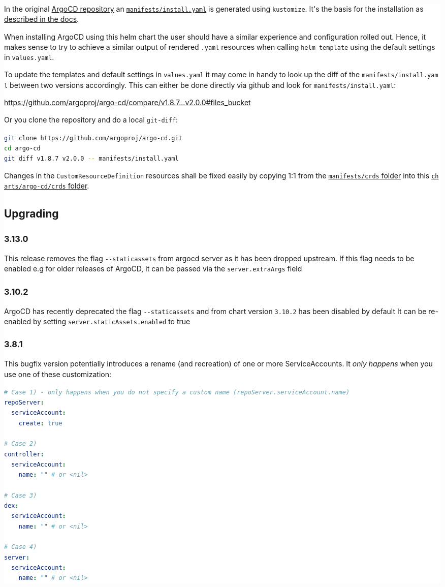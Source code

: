 
In the original [ArgoCD repository](https://github.com/argoproj/argo-cd/) an [`manifests/install.yaml`](https://github.com/argoproj/argo-cd/blob/master/manifests/install.yaml) is generated using `kustomize`. It's the basis for the installation as [described in the docs](https://argo-cd.readthedocs.io/en/stable/getting_started/#1-install-argo-cd).

When installing ArgoCD using this helm chart the user should have a similar experience and configuration rolled out. Hence, it makes sense to try to achieve a similar output of rendered `.yaml` resources when calling `helm template` using the default settings in `values.yaml`.

To update the templates and default settings in `values.yaml` it may come in handy to look up the diff of the `manifests/install.yaml` between two versions accordingly. This can either be done directly via github and look for `manifests/install.yaml`:

https://github.com/argoproj/argo-cd/compare/v1.8.7...v2.0.0#files_bucket

Or you clone the repository and do a local `git-diff`:

```bash
git clone https://github.com/argoproj/argo-cd.git
cd argo-cd
git diff v1.8.7 v2.0.0 -- manifests/install.yaml
```

Changes in the `CustomResourceDefinition` resources shall be fixed easily by copying 1:1 from the [`manifests/crds` folder](https://github.com/argoproj/argo-cd/tree/master/manifests/crds) into this [`charts/argo-cd/crds` folder](https://github.com/argoproj/argo-helm/tree/master/charts/argo-cd/crds).

## Upgrading

### 3.13.0

This release removes the flag `--staticassets` from argocd server as it has been dropped upstream. If this flag needs to be enabled e.g for older releases of ArgoCD, it can be passed via the `server.extraArgs` field

### 3.10.2

ArgoCD has recently deprecated the flag `--staticassets` and from chart version `3.10.2` has been disabled by default
It can be re-enabled by setting `server.staticAssets.enabled` to true

### 3.8.1

This bugfix version potentially introduces a rename (and recreation) of one or more ServiceAccounts. It _only happens_ when you use one of these customization:

```yaml
# Case 1) - only happens when you do not specify a custom name (repoServer.serviceAccount.name)
repoServer:
  serviceAccount:
    create: true

# Case 2)
controller:
  serviceAccount:
    name: "" # or <nil>

# Case 3)
dex:
  serviceAccount:
    name: "" # or <nil>

# Case 4)
server:
  serviceAccount:
    name: "" # or <nil>
```